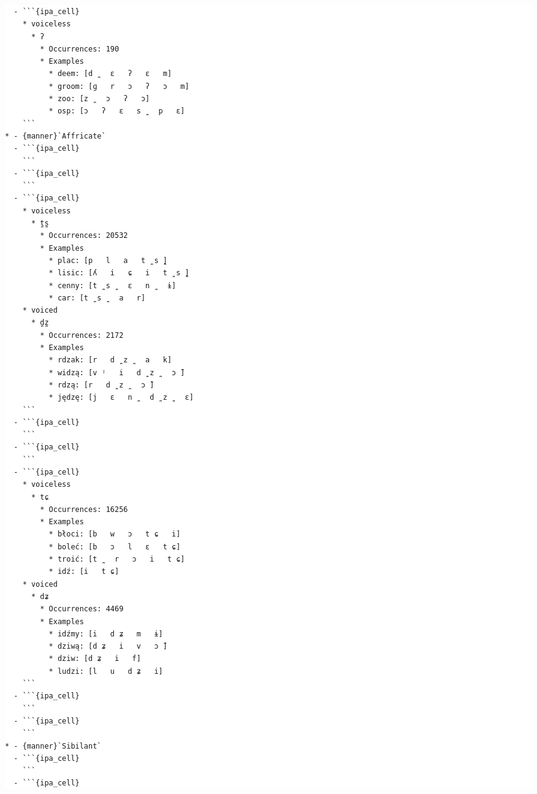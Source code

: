 ``````{list-table}
  - ```{ipa_cell}
    * voiceless
      * ʔ
        * Occurrences: 190
        * Examples
          * deem: [d ̪   ɛ   ʔ   ɛ   m]
          * groom: [ɡ   r   ɔ   ʔ   ɔ   m]
          * zoo: [z ̪   ɔ   ʔ   ɔ]
          * osp: [ɔ   ʔ   ɛ   s ̪   p   ɛ]
    ```
* - {manner}`Affricate`
  - ```{ipa_cell}
    ```
  - ```{ipa_cell}
    ```
  - ```{ipa_cell}
    * voiceless
      * t̪s̪
        * Occurrences: 20532
        * Examples
          * plac: [p   l   a   t ̪ s ̪]
          * lisic: [ʎ   i   ɕ   i   t ̪ s ̪]
          * cenny: [t ̪ s ̪   ɛ   n ̪   ɨ]
          * car: [t ̪ s ̪   a   r]
    * voiced
      * d̪z̪
        * Occurrences: 2172
        * Examples
          * rdzak: [r   d ̪ z ̪   a   k]
          * widzą: [v ʲ   i   d ̪ z ̪   ɔ ̃]
          * rdzą: [r   d ̪ z ̪   ɔ ̃]
          * jędzę: [j   ɛ   n ̪   d ̪ z ̪   ɛ]
    ```
  - ```{ipa_cell}
    ```
  - ```{ipa_cell}
    ```
  - ```{ipa_cell}
    * voiceless
      * tɕ
        * Occurrences: 16256
        * Examples
          * błoci: [b   w   ɔ   t ɕ   i]
          * boleć: [b   ɔ   l   ɛ   t ɕ]
          * troić: [t ̪   r   ɔ   i   t ɕ]
          * idź: [i   t ɕ]
    * voiced
      * dʑ
        * Occurrences: 4469
        * Examples
          * idźmy: [i   d ʑ   m   ɨ]
          * dziwą: [d ʑ   i   v   ɔ ̃]
          * dziw: [d ʑ   i   f]
          * ludzi: [l   u   d ʑ   i]
    ```
  - ```{ipa_cell}
    ```
  - ```{ipa_cell}
    ```
* - {manner}`Sibilant`
  - ```{ipa_cell}
    ```
  - ```{ipa_cell}
``````